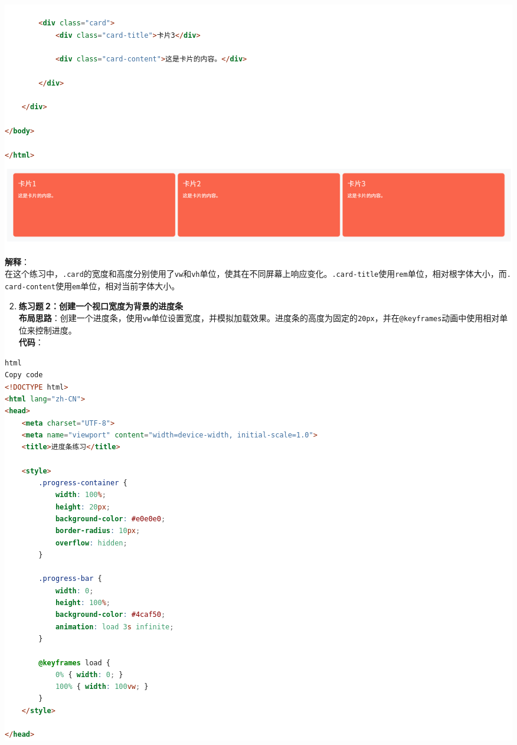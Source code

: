 ```html

        <div class="card">
            <div class="card-title">卡片3</div>

            <div class="card-content">这是卡片的内容。</div>

        </div>

    </div>

</body>

</html>

```

![](../../images/1754283489088-d891954f-d3b8-4bfe-b52b-b20d59ff9811.png)**解释**：  
在这个练习中，`.card`的宽度和高度分别使用了`vw`和`vh`单位，使其在不同屏幕上响应变化。`.card-title`使用`rem`单位，相对根字体大小，而`.card-content`使用`em`单位，相对当前字体大小。

2. **练习题 2：创建一个视口宽度为背景的进度条**  
**布局思路**：创建一个进度条，使用`vw`单位设置宽度，并模拟加载效果。进度条的高度为固定的`20px`，并在`@keyframes`动画中使用相对单位来控制进度。  
**代码**：

```html
html
Copy code
<!DOCTYPE html>
<html lang="zh-CN">
<head>
    <meta charset="UTF-8">
    <meta name="viewport" content="width=device-width, initial-scale=1.0">
    <title>进度条练习</title>

    <style>
        .progress-container {
            width: 100%;
            height: 20px;
            background-color: #e0e0e0;
            border-radius: 10px;
            overflow: hidden;
        }

        .progress-bar {
            width: 0;
            height: 100%;
            background-color: #4caf50;
            animation: load 3s infinite;
        }

        @keyframes load {
            0% { width: 0; }
            100% { width: 100vw; }
        }
    </style>

</head>
```